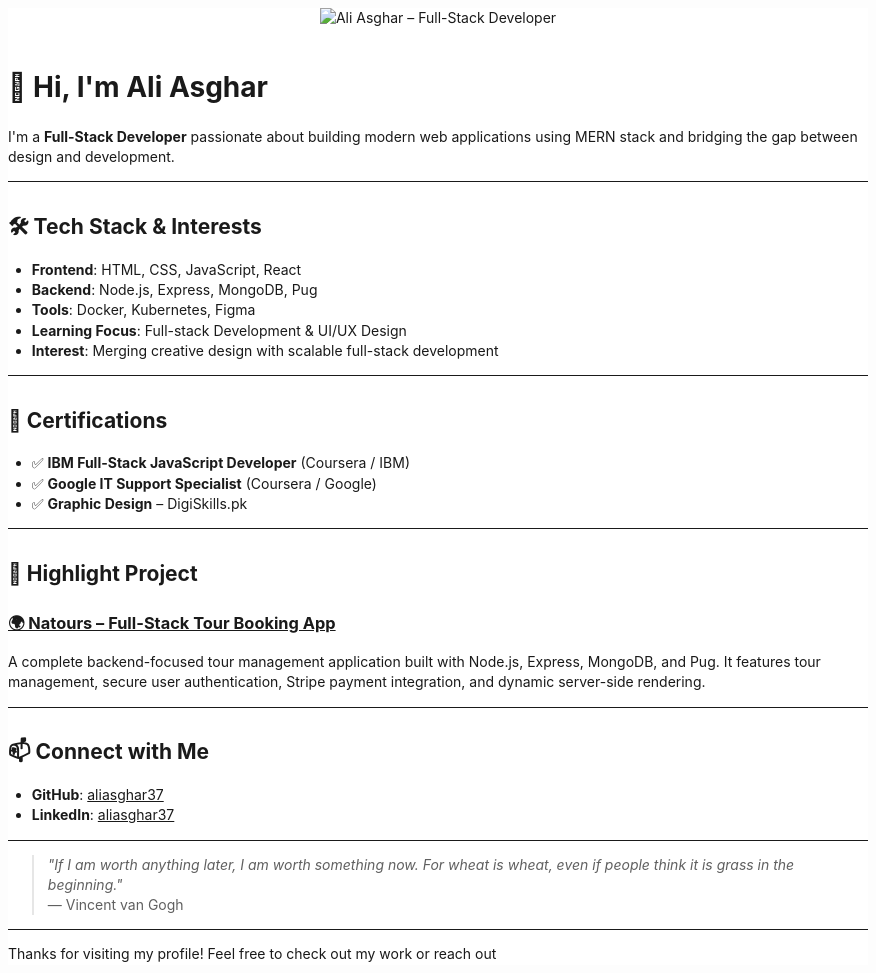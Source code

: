 <p align="center">
  <img src="https://media.licdn.com/dms/image/v2/D5616AQHQPyrGqBDJ9A/profile-displaybackgroundimage-shrink_350_1400/B56ZgL.0yWGUAY-/0/1752547676860?e=1756944000&v=beta&t=7dRIx6O9TNNN_PCPE9YTXwaiudMAoR89KAi13udLAvg" alt="Ali Asghar – Full-Stack Developer" width="100%" />
</p>

# 👋 Hi, I'm Ali Asghar

I'm a **Full-Stack Developer** passionate about building modern web applications using MERN stack and bridging the gap between design and development.

---

## 🛠 Tech Stack & Interests

- **Frontend**: HTML, CSS, JavaScript, React  
- **Backend**: Node.js, Express, MongoDB, Pug  
- **Tools**: Docker, Kubernetes, Figma
- **Learning Focus**: Full-stack Development & UI/UX Design
- **Interest**: Merging creative design with scalable full-stack development

---

## 📜 Certifications

- ✅ **IBM Full-Stack JavaScript Developer** (Coursera / IBM)  
- ✅ **Google IT Support Specialist** (Coursera / Google)  
- ✅ **Graphic Design** – DigiSkills.pk

---

## 🚀 Highlight Project

### [🌍 Natours – Full-Stack Tour Booking App](https://github.com/aliasghar37/natours)
A complete backend-focused tour management application built with Node.js, Express, MongoDB, and Pug. It features tour management, secure user authentication, Stripe payment integration, and dynamic server-side rendering.

---

## 📫 Connect with Me

- **GitHub**: [aliasghar37](https://github.com/aliasghar37)  
- **LinkedIn**: [aliasghar37](https://www.linkedin.com/in/aliasghar37/)  

---

> _"If I am worth anything later, I am worth something now. For wheat is wheat, even if people think it is grass in the beginning."_  
> — Vincent van Gogh

---

Thanks for visiting my profile! Feel free to check out my work or reach out
